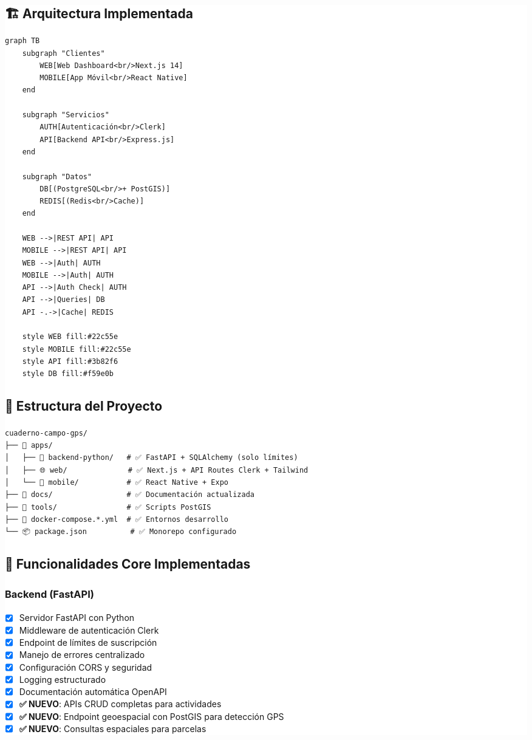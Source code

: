 ## 🏗️ Arquitectura Implementada

```mermaid
graph TB
    subgraph "Clientes"
        WEB[Web Dashboard<br/>Next.js 14]
        MOBILE[App Móvil<br/>React Native]
    end
    
    subgraph "Servicios"
        AUTH[Autenticación<br/>Clerk]
        API[Backend API<br/>Express.js]
    end
    
    subgraph "Datos"
        DB[(PostgreSQL<br/>+ PostGIS)]
        REDIS[(Redis<br/>Cache)]
    end
    
    WEB -->|REST API| API
    MOBILE -->|REST API| API
    WEB -->|Auth| AUTH
    MOBILE -->|Auth| AUTH
    API -->|Auth Check| AUTH
    API -->|Queries| DB
    API -.->|Cache| REDIS
    
    style WEB fill:#22c55e
    style MOBILE fill:#22c55e
    style API fill:#3b82f6
    style DB fill:#f59e0b
```

## 📁 Estructura del Proyecto

```
cuaderno-campo-gps/
├── 📁 apps/
│   ├── 🐍 backend-python/   # ✅ FastAPI + SQLAlchemy (solo límites)
│   ├── 🌐 web/              # ✅ Next.js + API Routes Clerk + Tailwind
│   └── 📱 mobile/           # ✅ React Native + Expo
├── 📁 docs/                 # ✅ Documentación actualizada
├── 📁 tools/                # ✅ Scripts PostGIS
├── 🐳 docker-compose.*.yml  # ✅ Entornos desarrollo
└── 📦 package.json          # ✅ Monorepo configurado
```

## 🎯 Funcionalidades Core Implementadas

### Backend (FastAPI)
- [x] Servidor FastAPI con Python
- [x] Middleware de autenticación Clerk
- [x] Endpoint de límites de suscripción
- [x] Manejo de errores centralizado
- [x] Configuración CORS y seguridad
- [x] Logging estructurado
- [x] Documentación automática OpenAPI
- [x] **✅ NUEVO**: APIs CRUD completas para actividades
- [x] **✅ NUEVO**: Endpoint geoespacial con PostGIS para detección GPS
- [x] **✅ NUEVO**: Consultas espaciales para parcelas
